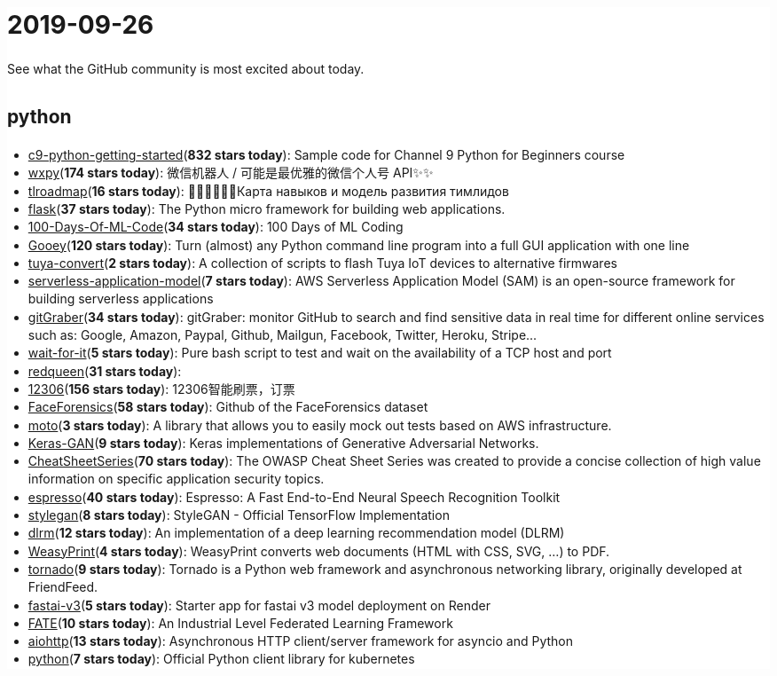 # 2019-09-26
See what the GitHub community is most excited about today.

## python
* [c9-python-getting-started](https://github.com/microsoft/c9-python-getting-started)(**832 stars today**): Sample code for Channel 9 Python for Beginners course
* [wxpy](https://github.com/youfou/wxpy)(**174 stars today**): 微信机器人 / 可能是最优雅的微信个人号 API✨✨
* [tlroadmap](https://github.com/tlbootcamp/tlroadmap)(**16 stars today**): 👩🏼‍💻👨🏻‍💻Карта навыков и модель развития тимлидов
* [flask](https://github.com/pallets/flask)(**37 stars today**): The Python micro framework for building web applications.
* [100-Days-Of-ML-Code](https://github.com/Avik-Jain/100-Days-Of-ML-Code)(**34 stars today**): 100 Days of ML Coding
* [Gooey](https://github.com/chriskiehl/Gooey)(**120 stars today**): Turn (almost) any Python command line program into a full GUI application with one line
* [tuya-convert](https://github.com/ct-Open-Source/tuya-convert)(**2 stars today**): A collection of scripts to flash Tuya IoT devices to alternative firmwares
* [serverless-application-model](https://github.com/awslabs/serverless-application-model)(**7 stars today**): AWS Serverless Application Model (SAM) is an open-source framework for building serverless applications
* [gitGraber](https://github.com/hisxo/gitGraber)(**34 stars today**): gitGraber: monitor GitHub to search and find sensitive data in real time for different online services such as: Google, Amazon, Paypal, Github, Mailgun, Facebook, Twitter, Heroku, Stripe...
* [wait-for-it](https://github.com/vishnubob/wait-for-it)(**5 stars today**): Pure bash script to test and wait on the availability of a TCP host and port
* [redqueen](https://github.com/RUB-SysSec/redqueen)(**31 stars today**): 
* [12306](https://github.com/testerSunshine/12306)(**156 stars today**): 12306智能刷票，订票
* [FaceForensics](https://github.com/ondyari/FaceForensics)(**58 stars today**): Github of the FaceForensics dataset
* [moto](https://github.com/spulec/moto)(**3 stars today**): A library that allows you to easily mock out tests based on AWS infrastructure.
* [Keras-GAN](https://github.com/eriklindernoren/Keras-GAN)(**9 stars today**): Keras implementations of Generative Adversarial Networks.
* [CheatSheetSeries](https://github.com/OWASP/CheatSheetSeries)(**70 stars today**): The OWASP Cheat Sheet Series was created to provide a concise collection of high value information on specific application security topics.
* [espresso](https://github.com/freewym/espresso)(**40 stars today**): Espresso: A Fast End-to-End Neural Speech Recognition Toolkit
* [stylegan](https://github.com/NVlabs/stylegan)(**8 stars today**): StyleGAN - Official TensorFlow Implementation
* [dlrm](https://github.com/facebookresearch/dlrm)(**12 stars today**): An implementation of a deep learning recommendation model (DLRM)
* [WeasyPrint](https://github.com/Kozea/WeasyPrint)(**4 stars today**): WeasyPrint converts web documents (HTML with CSS, SVG, …) to PDF.
* [tornado](https://github.com/tornadoweb/tornado)(**9 stars today**): Tornado is a Python web framework and asynchronous networking library, originally developed at FriendFeed.
* [fastai-v3](https://github.com/render-examples/fastai-v3)(**5 stars today**): Starter app for fastai v3 model deployment on Render
* [FATE](https://github.com/FederatedAI/FATE)(**10 stars today**): An Industrial Level Federated Learning Framework
* [aiohttp](https://github.com/aio-libs/aiohttp)(**13 stars today**): Asynchronous HTTP client/server framework for asyncio and Python
* [python](https://github.com/kubernetes-client/python)(**7 stars today**): Official Python client library for kubernetes
